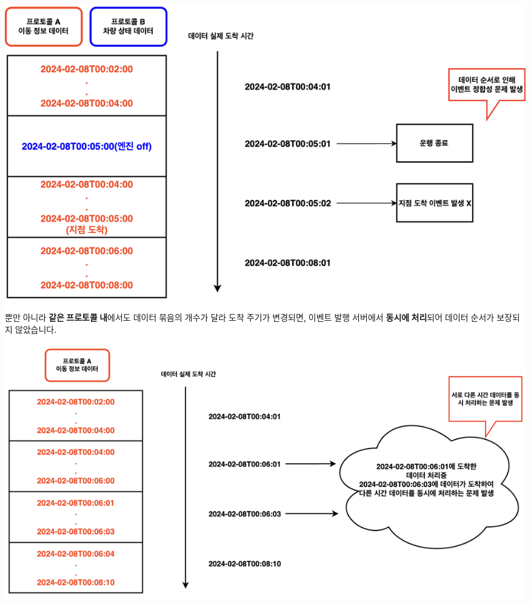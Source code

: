 ![서로 다른 프로토콜](/img/fms-trip-event-pipeline/서로다른%20프로토콜.png)

뿐만 아니라 **같은 프로토콜 내**에서도 데이터 묶음의 개수가 달라 도착 주기가 변경되면, 이벤트 발행 서버에서 **동시에 처리**되어 데이터 순서가 보장되지 않았습니다.

![같은 프로토콜](/img/fms-trip-event-pipeline/같은%20프로토콜.png)
